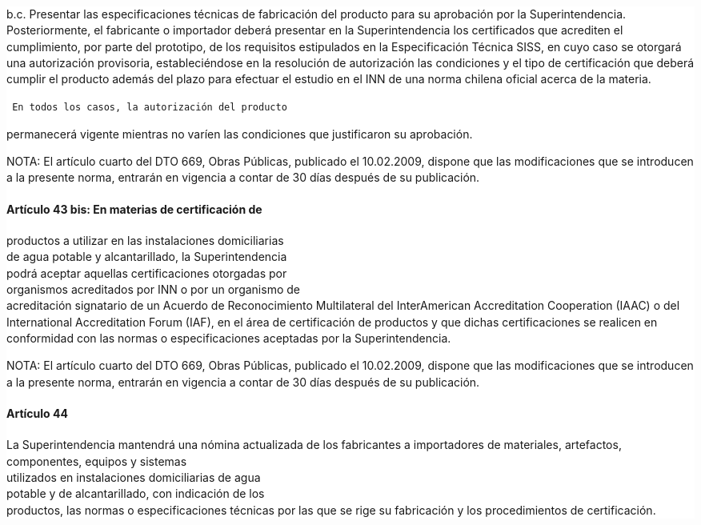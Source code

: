 b.c. Presentar las especificaciones técnicas de
fabricación del producto para su aprobación por la
Superintendencia. Posteriormente, el fabricante o
importador deberá presentar en la Superintendencia
los certificados que acrediten el cumplimiento,
por parte del prototipo, de los requisitos
estipulados en la Especificación Técnica SISS, en
cuyo caso se otorgará una autorización provisoria,
estableciéndose en la resolución de autorización
las condiciones y el tipo de certificación que
deberá cumplir el producto además del plazo para
efectuar el estudio en el INN de una norma chilena
oficial acerca de la materia.

     En todos los casos, la autorización del producto
permanecerá vigente mientras no varíen las condiciones
que justificaron su aprobación.

NOTA:
     El artículo cuarto del DTO 669, Obras Públicas,
publicado el 10.02.2009, dispone que las modificaciones
que se introducen a la presente norma, entrarán en
vigencia a contar de 30 días después de su publicación.

#### Artículo 43 bis: En materias de certificación de                                      
productos a utilizar en las instalaciones domiciliarias                                    
de agua potable y alcantarillado, la Superintendencia                                      
podrá aceptar aquellas certificaciones otorgadas por                                     
organismos acreditados por INN o por un organismo de                                        
acreditación signatario de un Acuerdo de Reconocimiento
Multilateral del InterAmerican Accreditation Cooperation
(IAAC) o del International Accreditation Forum (IAF), en
el área de certificación de productos y que dichas
certificaciones se realicen en conformidad con las
normas o especificaciones aceptadas por la
Superintendencia.


NOTA:
     El artículo cuarto del DTO 669, Obras Públicas,
publicado el 10.02.2009, dispone que las modificaciones
que se introducen a la presente norma, entrarán en
vigencia a contar de 30 días después de su publicación.

#### Artículo 44
La Superintendencia mantendrá una
nómina actualizada de los fabricantes a importadores de
materiales, artefactos, componentes, equipos y sistemas                                    
utilizados en instalaciones domiciliarias de agua                                           
potable y de alcantarillado, con indicación de los                                          
productos, las normas o especificaciones técnicas por
las que se rige su fabricación y los procedimientos de
certificación.
